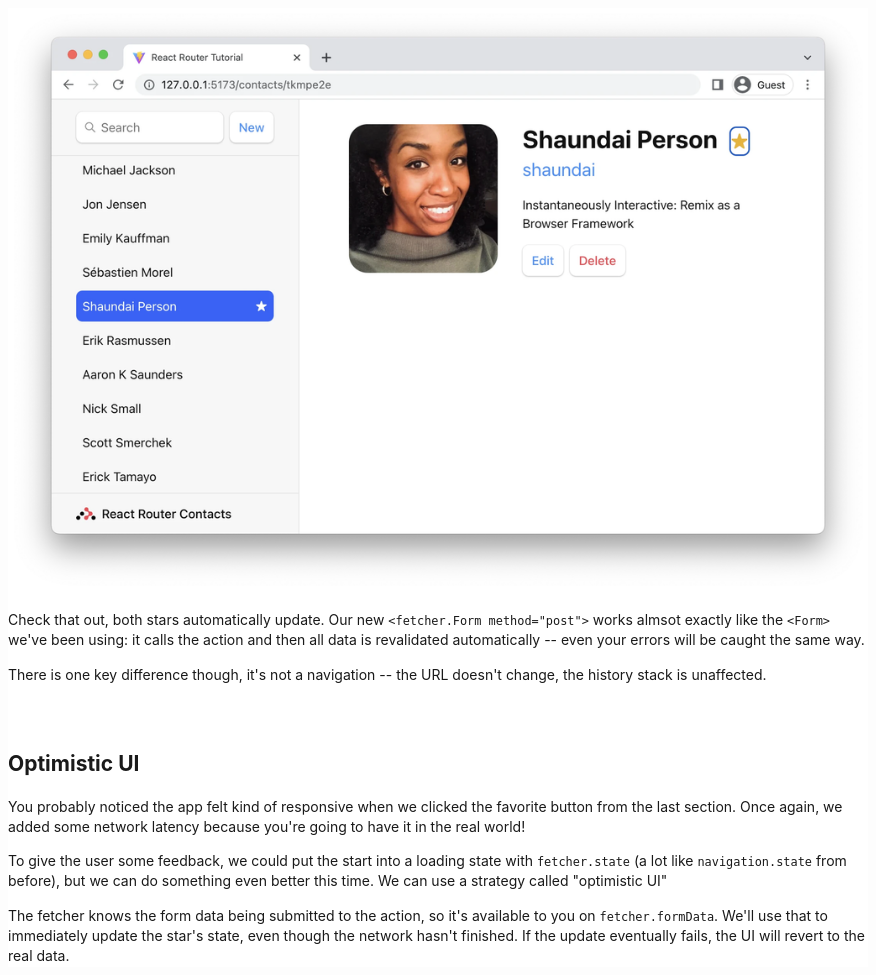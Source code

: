 ![](images/31.webp)

Check that out, both stars automatically update. Our new `<fetcher.Form method="post">` works almsot exactly like the `<Form>` we've been using: it calls the action and then all data is revalidated automatically -- even your errors will be caught the same way.

There is one key difference though, it's not a navigation -- the URL doesn't change, the history stack is unaffected.

<br>

## Optimistic UI

You probably noticed the app felt kind of responsive when we clicked the favorite button from the last section. Once again, we added some network latency because you're going to have it in the real world!

To give the user some feedback, we could put the start into a loading state with `fetcher.state` (a lot like `navigation.state` from before), but we can do something even better this time. We can use a strategy called "optimistic UI"

The fetcher knows the form data being submitted to the action, so it's available to you on `fetcher.formData`. We'll use that to immediately update the star's state, even though the network hasn't finished. If the update eventually fails, the UI will revert to the real data.
